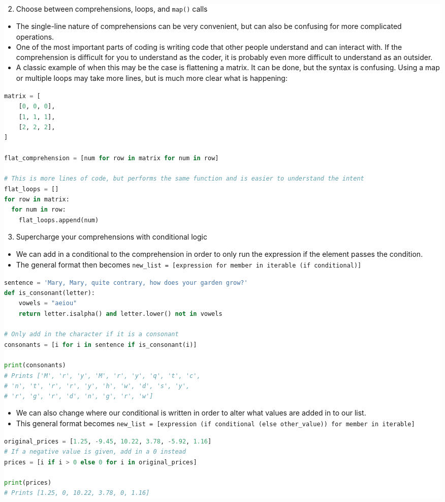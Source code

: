 2. Choose between comprehensions, loops, and `map()` calls
- The single-line nature of comprehensions can be very convenient, but can also be confusing for more complicated operations.
- One of the most important parts of coding is writing code that other people understand and can interact with. If the comprehension is difficult for you to understand as the coder, it is probably even more difficult to understand as an outsider.
- A classic example of when this may be the case is flattening a matrix. It can be done, but the syntax is confusing. Using a map or multiple loops may take more lines, but is much more clear what is happening:
```py
matrix = [
    [0, 0, 0],
    [1, 1, 1],
    [2, 2, 2],
]

flat_comprehension = [num for row in matrix for num in row]

# This is more lines of code, but performs the same function and is easier to understand the intent
flat_loops = []
for row in matrix:
  for num in row:
    flat_loops.append(num)
```

3. Supercharge your comprehensions with conditional logic
- We can add in a conditional to the comprehension in order to only run the expression if the element passes the condition.
- The general format then becomes `new_list = [expression for member in iterable (if conditional)]`
```py
sentence = 'Mary, Mary, quite contrary, how does your garden grow?'
def is_consonant(letter):
    vowels = "aeiou"
    return letter.isalpha() and letter.lower() not in vowels

# Only add in the character if it is a consonant
consonants = [i for i in sentence if is_consonant(i)]

print(consonants)
# Prints ['M', 'r', 'y', 'M', 'r', 'y', 'q', 't', 'c',
# 'n', 't', 'r', 'r', 'y', 'h', 'w', 'd', 's', 'y',
# 'r', 'g', 'r', 'd', 'n', 'g', 'r', 'w']
```

- We can also change where our conditional is written in order to alter what values are added in to our list.
- This general format becomes `new_list = [expression (if conditional (else other_value)) for member in iterable]`
```py
original_prices = [1.25, -9.45, 10.22, 3.78, -5.92, 1.16]
# If a negative value is given, add in a 0 instead
prices = [i if i > 0 else 0 for i in original_prices]

print(prices)
# Prints [1.25, 0, 10.22, 3.78, 0, 1.16]
```
